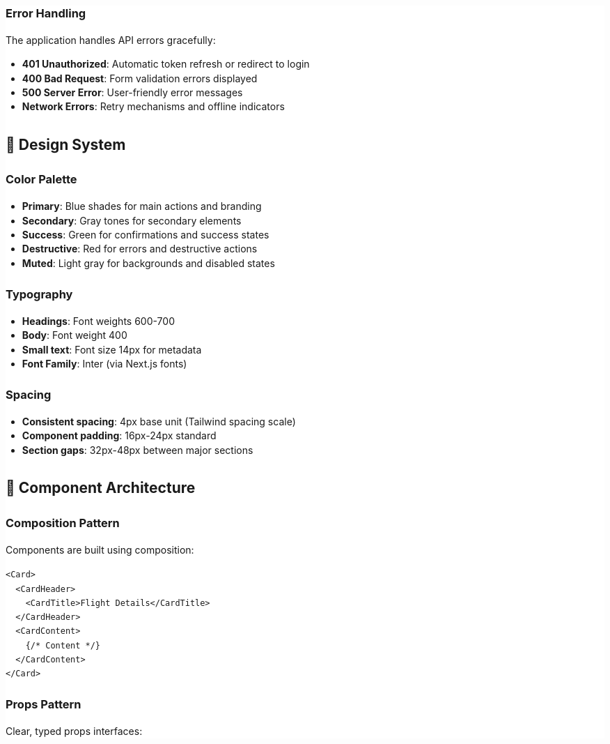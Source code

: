 ### Error Handling

The application handles API errors gracefully:

- **401 Unauthorized**: Automatic token refresh or redirect to login
- **400 Bad Request**: Form validation errors displayed
- **500 Server Error**: User-friendly error messages
- **Network Errors**: Retry mechanisms and offline indicators

## 🎨 Design System

### Color Palette

- **Primary**: Blue shades for main actions and branding
- **Secondary**: Gray tones for secondary elements
- **Success**: Green for confirmations and success states
- **Destructive**: Red for errors and destructive actions
- **Muted**: Light gray for backgrounds and disabled states

### Typography

- **Headings**: Font weights 600-700
- **Body**: Font weight 400
- **Small text**: Font size 14px for metadata
- **Font Family**: Inter (via Next.js fonts)

### Spacing

- **Consistent spacing**: 4px base unit (Tailwind spacing scale)
- **Component padding**: 16px-24px standard
- **Section gaps**: 32px-48px between major sections

## 🔧 Component Architecture

### Composition Pattern

Components are built using composition:

```tsx
<Card>
  <CardHeader>
    <CardTitle>Flight Details</CardTitle>
  </CardHeader>
  <CardContent>
    {/* Content */}
  </CardContent>
</Card>
```

### Props Pattern

Clear, typed props interfaces:
